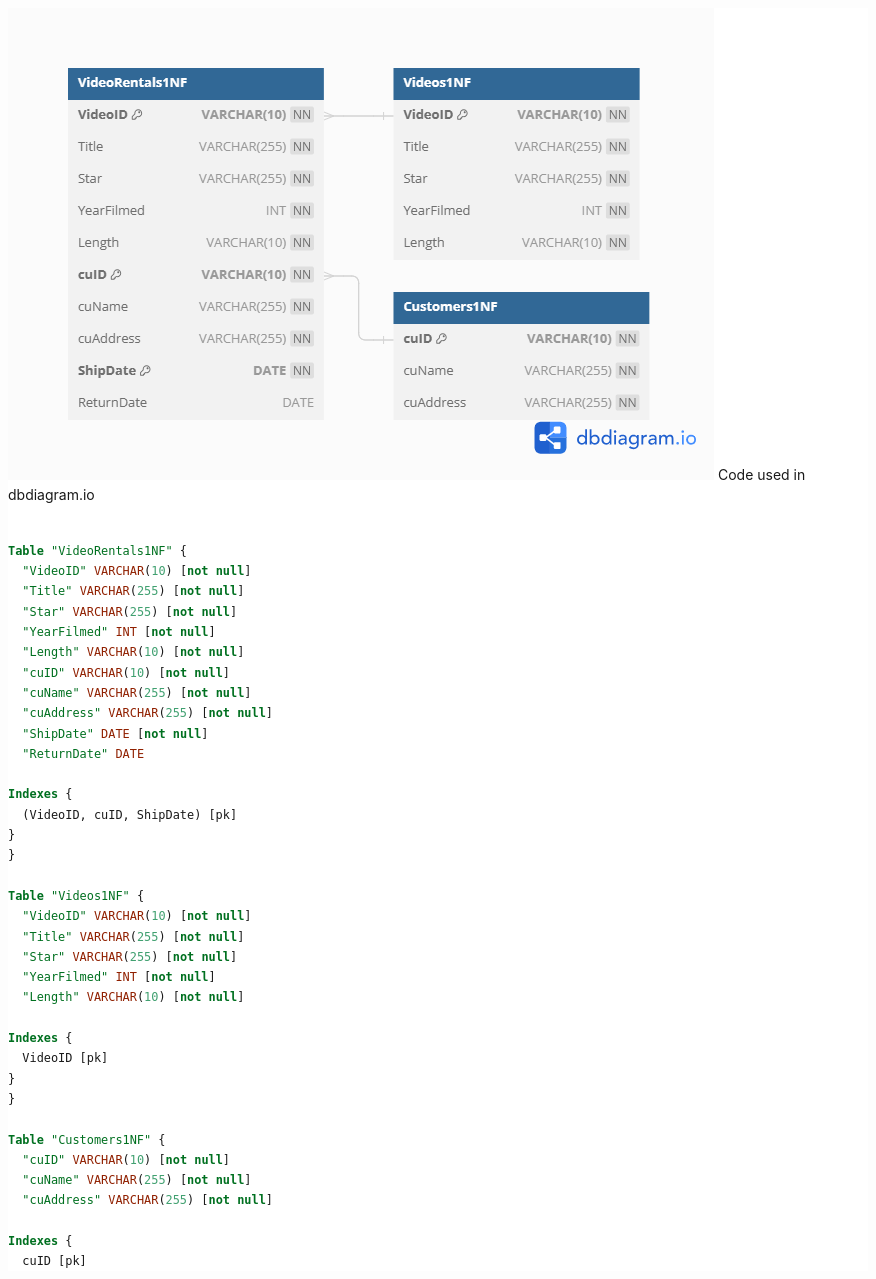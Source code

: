 ![](A4%201NF.png)
Code used in dbdiagram.io
```sql

Table "VideoRentals1NF" {
  "VideoID" VARCHAR(10) [not null]
  "Title" VARCHAR(255) [not null]
  "Star" VARCHAR(255) [not null]
  "YearFilmed" INT [not null]
  "Length" VARCHAR(10) [not null]
  "cuID" VARCHAR(10) [not null]
  "cuName" VARCHAR(255) [not null]
  "cuAddress" VARCHAR(255) [not null]
  "ShipDate" DATE [not null]
  "ReturnDate" DATE

Indexes {
  (VideoID, cuID, ShipDate) [pk]
}
}

Table "Videos1NF" {
  "VideoID" VARCHAR(10) [not null]
  "Title" VARCHAR(255) [not null]
  "Star" VARCHAR(255) [not null]
  "YearFilmed" INT [not null]
  "Length" VARCHAR(10) [not null]

Indexes {
  VideoID [pk]
}
}

Table "Customers1NF" {
  "cuID" VARCHAR(10) [not null]
  "cuName" VARCHAR(255) [not null]
  "cuAddress" VARCHAR(255) [not null]

Indexes {
  cuID [pk]
```